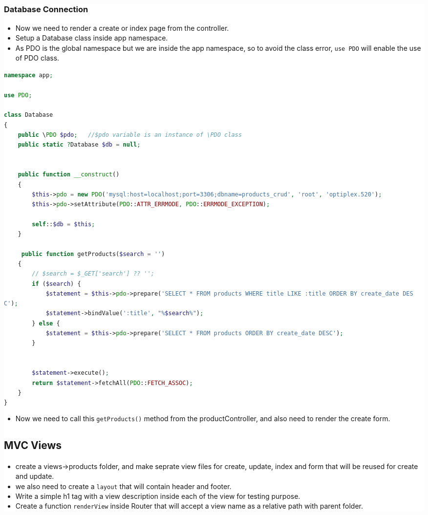 ### Database Connection

- Now we need to render a create or index page from the controller.
- Setup a Database class inside app namespace.
- As PDO is the global namespace but we are inside the app namespace, so to avoid the class error, `use PDO` will enable the use of PDO class.

```php
namespace app;

use PDO;

class Database
{
    public \PDO $pdo;   //$pdo variable is an instance of \PDO class
    public static ?Database $db = null;


    public function __construct()
    {
        $this->pdo = new PDO('mysql:host=localhost;port=3306;dbname=products_crud', 'root', 'optiplex.520');
        $this->pdo->setAttribute(PDO::ATTR_ERRMODE, PDO::ERRMODE_EXCEPTION);

        self::$db = $this;
    }

     public function getProducts($search = '')
    {
        // $search = $_GET['search'] ?? '';
        if ($search) {
            $statement = $this->pdo->prepare('SELECT * FROM products WHERE title LIKE :title ORDER BY create_date DESC');
            $statement->bindValue(':title', "%$search%");
        } else {
            $statement = $this->pdo->prepare('SELECT * FROM products ORDER BY create_date DESC');
        }


        $statement->execute();
        return $statement->fetchAll(PDO::FETCH_ASSOC);
    }
}
```

- Now we need to call this `getProducts()` method from the productController, and also need to render the create form.

## MVC Views

- create a views->products folder, and make seprate view files for create, update, index and form that will be reused for create and update.
- we also need to create a `layout` that will contain header and footer.
- Write a simple h1 tag with a view description inside each of the view for testing purpose.
- Create a function `renderView` inside Router that will accept a view name as a relative path with parent folder.
